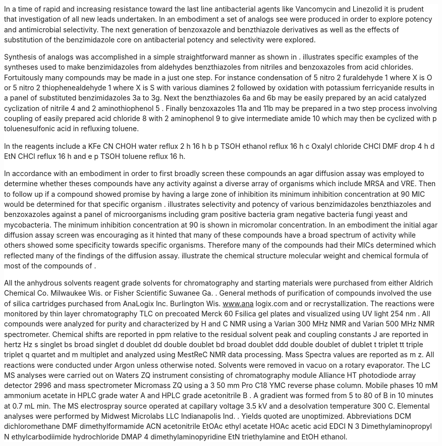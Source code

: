In a time of rapid and increasing resistance toward the last line antibacterial agents like Vancomycin and Linezolid it is prudent that investigation of all new leads undertaken. In an embodiment a set of analogs see were produced in order to explore potency and antimicrobial selectivity. The next generation of benzoxazole and benzthiazole derivatives as well as the effects of substitution of the benzimidazole core on antibacterial potency and selectivity were explored.

Synthesis of analogs was accomplished in a simple straightforward manner as shown in . illustrates specific examples of the syntheses used to make benzimidazoles from aldehydes benzthiazoles from nitriles and benzoxazoles from acid chlorides. Fortuitously many compounds may be made in a just one step. For instance condensation of 5 nitro 2 furaldehyde 1 where X is O or 5 nitro 2 thiophenealdehyde 1 where X is S with various diamines 2 followed by oxidation with potassium ferricyanide results in a panel of substituted benzimidazoles 3a to 3g. Next the benzthiazoles 6a and 6b may be easily prepared by an acid catalyzed cyclization of nitrile 4 and 2 aminothiophenol 5 . Finally benzoxazoles 11a and 11b may be prepared in a two step process involving coupling of easily prepared acid chloride 8 with 2 aminophenol 9 to give intermediate amide 10 which may then be cyclized with p toluenesulfonic acid in refluxing toluene.

In the reagents include a KFe CN CHOH water reflux 2 h 16 h b p TSOH ethanol reflux 16 h c Oxalyl chloride CHCl DMF drop 4 h d EtN CHCl reflux 16 h and e p TSOH toluene reflux 16 h.

In accordance with an embodiment in order to first broadly screen these compounds an agar diffusion assay was employed to determine whether theses compounds have any activity against a diverse array of organisms which include MRSA and VRE. Then to follow up if a compound showed promise by having a large zone of inhibition its minimum inhibition concentration at 90 MIC would be determined for that specific organism . illustrates selectivity and potency of various benzimidazoles benzthiazoles and benzoxazoles against a panel of microorganisms including gram positive bacteria gram negative bacteria fungi yeast and mycobacteria. The minimum inhibition concentration at 90 is shown in micromolar concentration. In an embodiment the initial agar diffusion assay screen was encouraging as it hinted that many of these compounds have a broad spectrum of activity while others showed some specificity towards specific organisms. Therefore many of the compounds had their MICs determined which reflected many of the findings of the diffusion assay. illustrate the chemical structure molecular weight and chemical formula of most of the compounds of .

All the anhydrous solvents reagent grade solvents for chromatography and starting materials were purchased from either Aldrich Chemical Co. Milwaukee Wis. or Fisher Scientific Suwanee Ga. . General methods of purification of compounds involved the use of silica cartridges purchased from AnaLogix Inc. Burlington Wis. www.ana logix.com and or recrystallization. The reactions were monitored by thin layer chromatography TLC on precoated Merck 60 Fsilica gel plates and visualized using UV light 254 nm . All compounds were analyzed for purity and characterized by H and C NMR using a Varian 300 MHz NMR and Varian 500 MHz NMR spectrometer. Chemical shifts are reported in ppm relative to the residual solvent peak and coupling constants J are reported in hertz Hz s singlet bs broad singlet d doublet dd double doublet bd broad doublet ddd double doublet of dublet t triplet tt triple triplet q quartet and m multiplet and analyzed using MestReC NMR data processing. Mass Spectra values are reported as m z. All reactions were conducted under Argon unless otherwise noted. Solvents were removed in vacuo on a rotary evaporator. The LC MS analyses were carried out on Waters ZQ instrument consisting of chromatography module Alliance HT photodiode array detector 2996 and mass spectrometer Micromass ZQ using a 3 50 mm Pro C18 YMC reverse phase column. Mobile phases 10 mM ammonium acetate in HPLC grade water A and HPLC grade acetonitrile B . A gradient was formed from 5 to 80 of B in 10 minutes at 0.7 mL min. The MS electrospray source operated at capillary voltage 3.5 kV and a desolvation temperature 300 C. Elemental analyses were performed by Midwest Microlabs LLC Indianapolis Ind. . Yields quoted are unoptimized. Abbreviations DCM dichloromethane DMF dimethylformamide ACN acetonitrile EtOAc ethyl acetate HOAc acetic acid EDCI N 3 Dimethylaminopropyl N ethylcarbodiimide hydrochloride DMAP 4 dimethylaminopyridine EtN triethylamine and EtOH ethanol.
